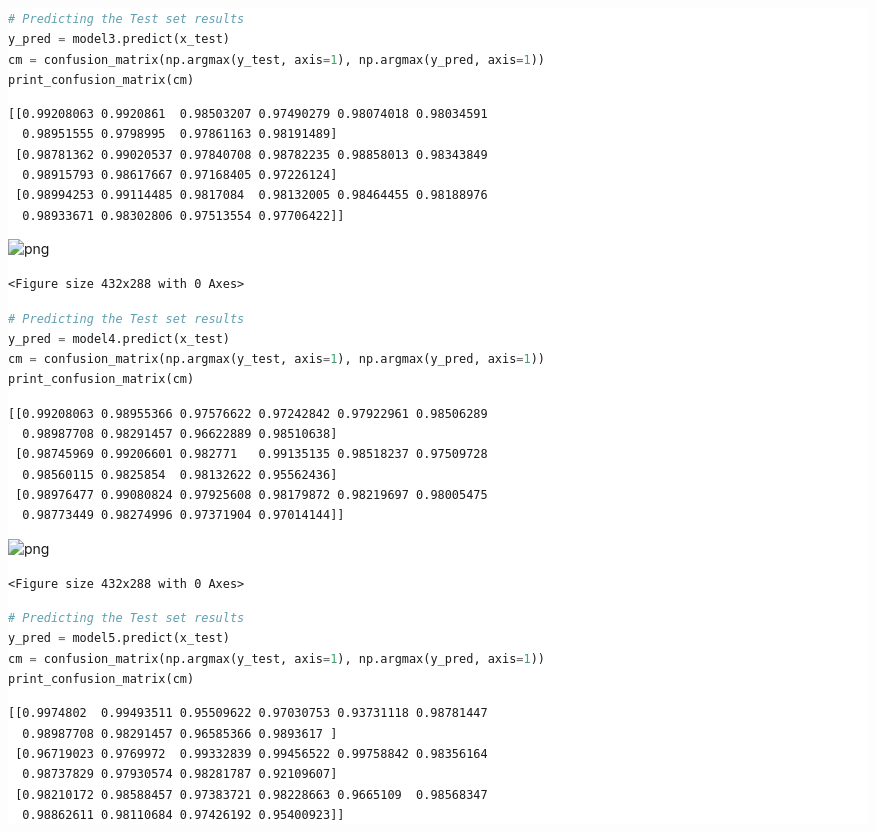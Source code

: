 

```python
# Predicting the Test set results
y_pred = model3.predict(x_test)
cm = confusion_matrix(np.argmax(y_test, axis=1), np.argmax(y_pred, axis=1))
print_confusion_matrix(cm)
```

    [[0.99208063 0.9920861  0.98503207 0.97490279 0.98074018 0.98034591
      0.98951555 0.9798995  0.97861163 0.98191489]
     [0.98781362 0.99020537 0.97840708 0.98782235 0.98858013 0.98343849
      0.98915793 0.98617667 0.97168405 0.97226124]
     [0.98994253 0.99114485 0.9817084  0.98132005 0.98464455 0.98188976
      0.98933671 0.98302806 0.97513554 0.97706422]]



![png](/images/Task12_MNIST_files/Task12_MNIST_36_1.png)



    <Figure size 432x288 with 0 Axes>



```python
# Predicting the Test set results
y_pred = model4.predict(x_test)
cm = confusion_matrix(np.argmax(y_test, axis=1), np.argmax(y_pred, axis=1))
print_confusion_matrix(cm)
```

    [[0.99208063 0.98955366 0.97576622 0.97242842 0.97922961 0.98506289
      0.98987708 0.98291457 0.96622889 0.98510638]
     [0.98745969 0.99206601 0.982771   0.99135135 0.98518237 0.97509728
      0.98560115 0.9825854  0.98132622 0.95562436]
     [0.98976477 0.99080824 0.97925608 0.98179872 0.98219697 0.98005475
      0.98773449 0.98274996 0.97371904 0.97014144]]



![png](/images/Task12_MNIST_files/Task12_MNIST_37_1.png)



    <Figure size 432x288 with 0 Axes>



```python
# Predicting the Test set results
y_pred = model5.predict(x_test)
cm = confusion_matrix(np.argmax(y_test, axis=1), np.argmax(y_pred, axis=1))
print_confusion_matrix(cm)
```

    [[0.9974802  0.99493511 0.95509622 0.97030753 0.93731118 0.98781447
      0.98987708 0.98291457 0.96585366 0.9893617 ]
     [0.96719023 0.9769972  0.99332839 0.99456522 0.99758842 0.98356164
      0.98737829 0.97930574 0.98281787 0.92109607]
     [0.98210172 0.98588457 0.97383721 0.98228663 0.9665109  0.98568347
      0.98862611 0.98110684 0.97426192 0.95400923]]
